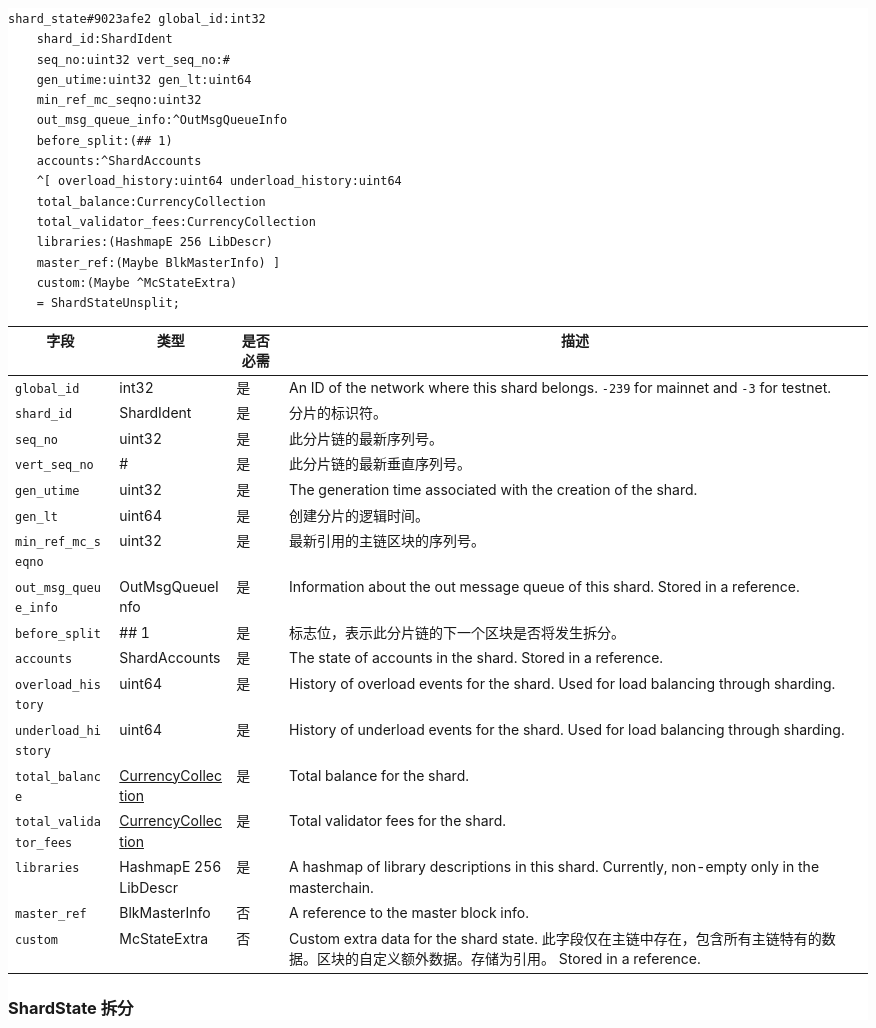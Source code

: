 ```tlb
shard_state#9023afe2 global_id:int32
    shard_id:ShardIdent
    seq_no:uint32 vert_seq_no:#
    gen_utime:uint32 gen_lt:uint64
    min_ref_mc_seqno:uint32
    out_msg_queue_info:^OutMsgQueueInfo
    before_split:(## 1)
    accounts:^ShardAccounts
    ^[ overload_history:uint64 underload_history:uint64
    total_balance:CurrencyCollection
    total_validator_fees:CurrencyCollection
    libraries:(HashmapE 256 LibDescr)
    master_ref:(Maybe BlkMasterInfo) ]
    custom:(Maybe ^McStateExtra)
    = ShardStateUnsplit;
```

| 字段                     | 类型                                                                     | 是否必需 | 描述                                                                                                                                     |
| ---------------------- | ---------------------------------------------------------------------- | ---- | -------------------------------------------------------------------------------------------------------------------------------------- |
| `global_id`            | int32                                                                  | 是    | An ID of the network where this shard belongs. `-239` for mainnet and `-3` for testnet.                |
| `shard_id`             | ShardIdent                                                             | 是    | 分片的标识符。                                                                                                                                |
| `seq_no`               | uint32                                                                 | 是    | 此分片链的最新序列号。                                                                                                                            |
| `vert_seq_no`          | #                                                                      | 是    | 此分片链的最新垂直序列号。                                                                                                                          |
| `gen_utime`            | uint32                                                                 | 是    | The generation time associated with the creation of the shard.                                                         |
| `gen_lt`               | uint64                                                                 | 是    | 创建分片的逻辑时间。                                                                                                                             |
| `min_ref_mc_seqno`     | uint32                                                                 | 是    | 最新引用的主链区块的序列号。                                                                                                                         |
| `out_msg_queue_info`   | OutMsgQueueInfo                                                        | 是    | Information about the out message queue of this shard. Stored in a reference.                          |
| `before_split`         | ## 1                                                                   | 是    | 标志位，表示此分片链的下一个区块是否将发生拆分。                                                                                                               |
| `accounts`             | ShardAccounts                                                          | 是    | The state of accounts in the shard. Stored in a reference.                                             |
| `overload_history`     | uint64                                                                 | 是    | History of overload events for the shard. Used for load balancing through sharding.                    |
| `underload_history`    | uint64                                                                 | 是    | History of underload events for the shard. Used for load balancing through sharding.                   |
| `total_balance`        | [CurrencyCollection](/develop/data-formats/msg-tlb#currencycollection) | 是    | Total balance for the shard.                                                                                           |
| `total_validator_fees` | [CurrencyCollection](/develop/data-formats/msg-tlb#currencycollection) | 是    | Total validator fees for the shard.                                                                                    |
| `libraries`            | HashmapE 256 LibDescr                                                  | 是    | A hashmap of library descriptions in this shard. Currently, non-empty only in the masterchain.         |
| `master_ref`           | BlkMasterInfo                                                          | 否    | A reference to the master block info.                                                                                  |
| `custom`               | McStateExtra                                                           | 否    | Custom extra data for the shard state. 此字段仅在主链中存在，包含所有主链特有的数据。区块的自定义额外数据。存储为引用。 Stored in a reference. |

### ShardState 拆分
